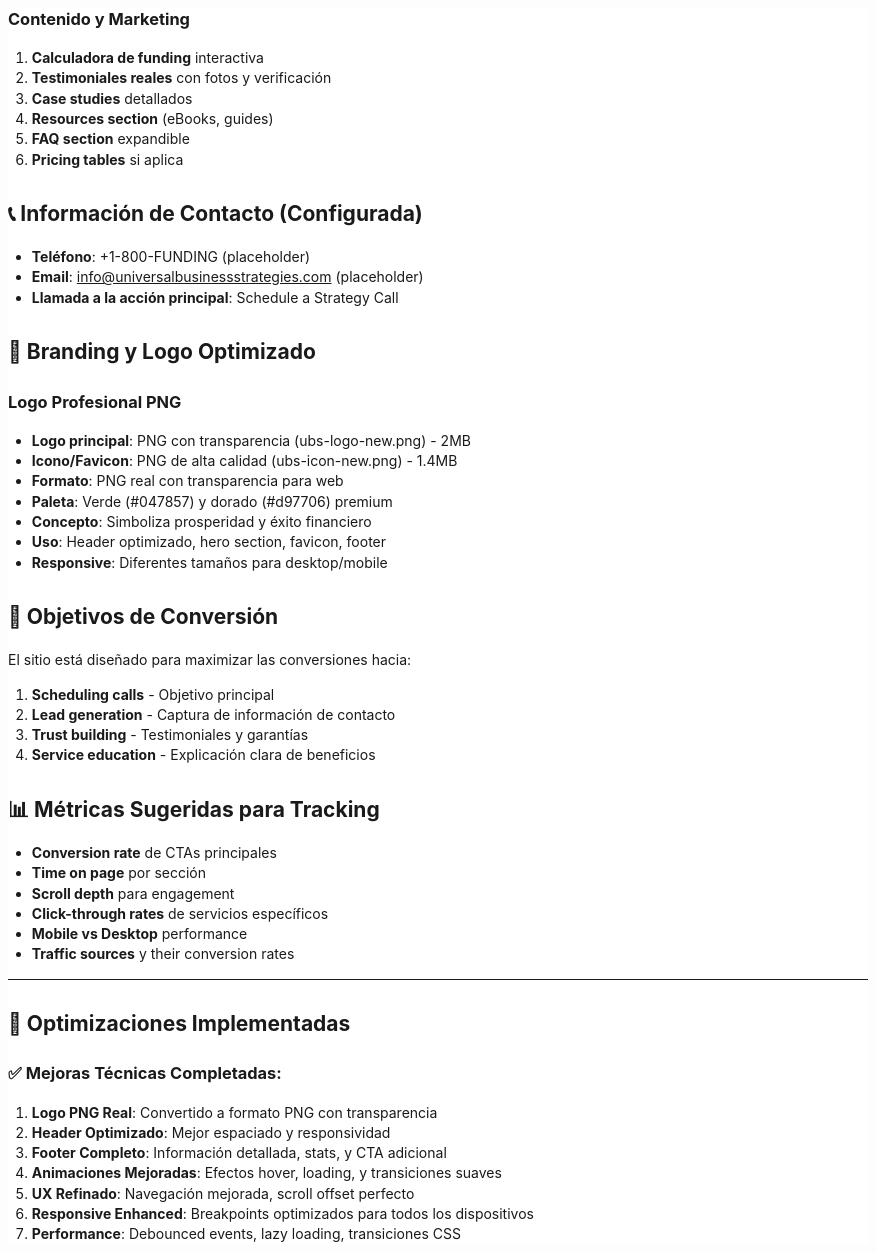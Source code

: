 ### Contenido y Marketing
1. **Calculadora de funding** interactiva
2. **Testimoniales reales** con fotos y verificación
3. **Case studies** detallados
4. **Resources section** (eBooks, guides)
5. **FAQ section** expandible
6. **Pricing tables** si aplica

## 📞 Información de Contacto (Configurada)

- **Teléfono**: +1-800-FUNDING (placeholder)
- **Email**: info@universalbusinessstrategies.com (placeholder)
- **Llamada a la acción principal**: Schedule a Strategy Call

## 🎨 Branding y Logo Optimizado

### Logo Profesional PNG
- **Logo principal**: PNG con transparencia (ubs-logo-new.png) - 2MB
- **Icono/Favicon**: PNG de alta calidad (ubs-icon-new.png) - 1.4MB
- **Formato**: PNG real con transparencia para web
- **Paleta**: Verde (#047857) y dorado (#d97706) premium
- **Concepto**: Simboliza prosperidad y éxito financiero
- **Uso**: Header optimizado, hero section, favicon, footer
- **Responsive**: Diferentes tamaños para desktop/mobile

## 🎯 Objetivos de Conversión

El sitio está diseñado para maximizar las conversiones hacia:

1. **Scheduling calls** - Objetivo principal
2. **Lead generation** - Captura de información de contacto
3. **Trust building** - Testimoniales y garantías
4. **Service education** - Explicación clara de beneficios

## 📊 Métricas Sugeridas para Tracking

- **Conversion rate** de CTAs principales
- **Time on page** por sección
- **Scroll depth** para engagement
- **Click-through rates** de servicios específicos
- **Mobile vs Desktop** performance
- **Traffic sources** y their conversion rates

---

## 🎯 Optimizaciones Implementadas

### ✅ Mejoras Técnicas Completadas:
1. **Logo PNG Real**: Convertido a formato PNG con transparencia
2. **Header Optimizado**: Mejor espaciado y responsividad
3. **Footer Completo**: Información detallada, stats, y CTA adicional
4. **Animaciones Mejoradas**: Efectos hover, loading, y transiciones suaves
5. **UX Refinado**: Navegación mejorada, scroll offset perfecto
6. **Responsive Enhanced**: Breakpoints optimizados para todos los dispositivos
7. **Performance**: Debounced events, lazy loading, transiciones CSS
